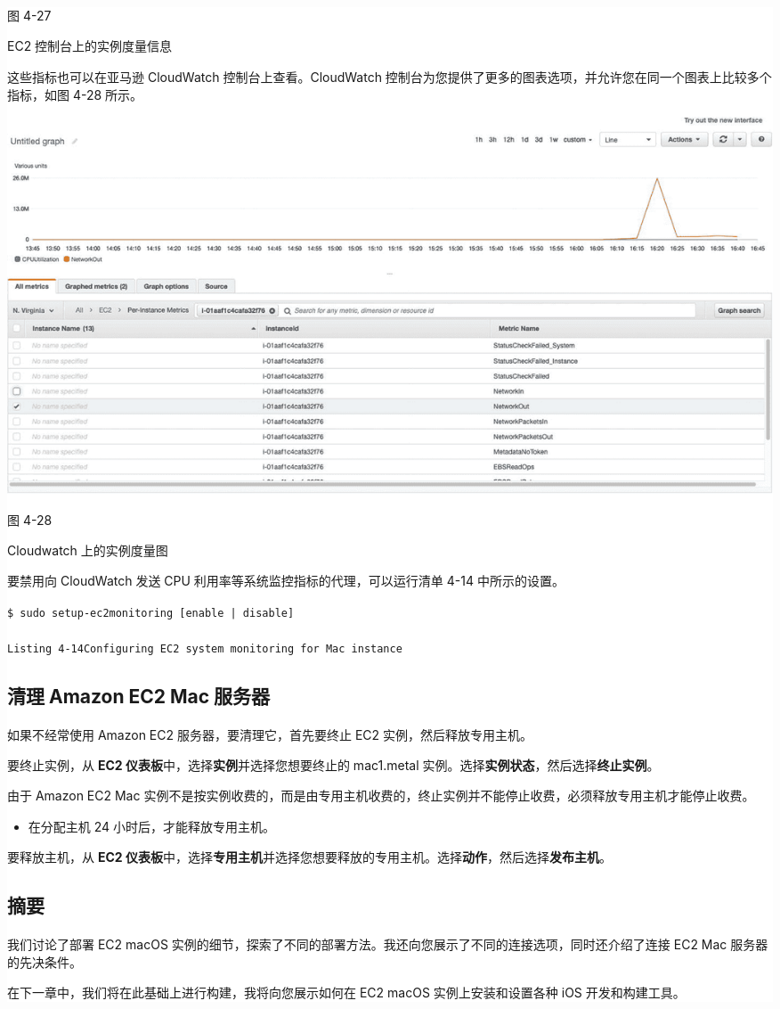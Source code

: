 图 4-27

EC2 控制台上的实例度量信息

这些指标也可以在亚马逊 CloudWatch 控制台上查看。CloudWatch 控制台为您提供了更多的图表选项，并允许您在同一个图表上比较多个指标，如图 4-28 所示。

![](img/516178_1_En_4_Fig28_HTML.jpg)

图 4-28

Cloudwatch 上的实例度量图

要禁用向 CloudWatch 发送 CPU 利用率等系统监控指标的代理，可以运行清单 4-14 中所示的设置。

```
$ sudo setup-ec2monitoring [enable | disable]

Listing 4-14Configuring EC2 system monitoring for Mac instance

```

## 清理 Amazon EC2 Mac 服务器

如果不经常使用 Amazon EC2 服务器，要清理它，首先要终止 EC2 实例，然后释放专用主机。

要终止实例，从 **EC2 仪表板**中，选择**实例**并选择您想要终止的 mac1.metal 实例。选择**实例状态**，然后选择**终止实例**。

由于 Amazon EC2 Mac 实例不是按实例收费的，而是由专用主机收费的，终止实例并不能停止收费，必须释放专用主机才能停止收费。

*   在分配主机 24 小时后，才能释放专用主机。

要释放主机，从 **EC2 仪表板**中，选择**专用主机**并选择您想要释放的专用主机。选择**动作**，然后选择**发布主机**。

## 摘要

我们讨论了部署 EC2 macOS 实例的细节，探索了不同的部署方法。我还向您展示了不同的连接选项，同时还介绍了连接 EC2 Mac 服务器的先决条件。

在下一章中，我们将在此基础上进行构建，我将向您展示如何在 EC2 macOS 实例上安装和设置各种 iOS 开发和构建工具。